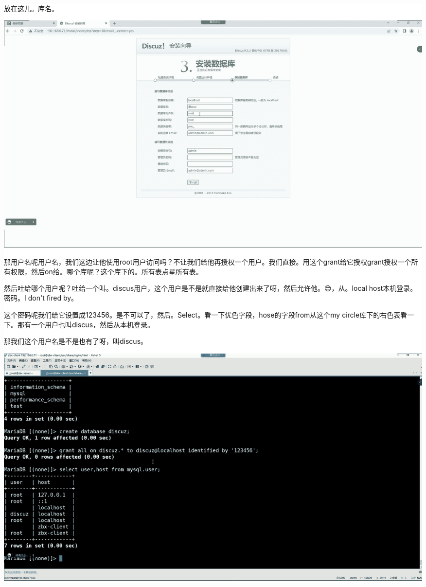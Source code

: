 放在这儿。库名。

![](img/8aa73cfdb5005f57f15b0b31f134ee2e_94.png)

那用户名呢用户名，我们这边让他使用root用户访问吗？不让我们给他再授权一个用户。我们直接。用这个grant给它授权grant授权一个所有权限，然后on给。哪个库呢？这个库下的。所有表点星所有表。

然后吐给哪个用户呢？吐给一个叫。discus用户，这个用户是不是就直接给他创建出来了呀，然后允许他。😊，从。local host本机登录。密码。I don't fired by。

这个密码呢我们给它设置成123456。是不可以了，然后。Select。看一下优色字段，hose的字段from从这个my circle库下的右色表看一下。那有一个用户也叫discus，然后从本机登录。

那我们这个用户名是不是也有了呀，叫discus。

![](img/8aa73cfdb5005f57f15b0b31f134ee2e_96.png)
